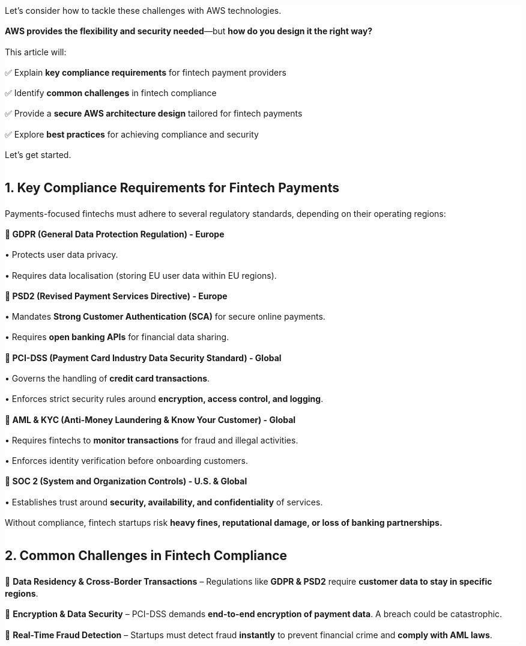 Let’s consider how to tackle these challenges with AWS technologies.

**AWS provides the flexibility and security needed**—but **how do you design it the right way?**

This article will:

✅ Explain **key compliance requirements** for fintech payment providers

✅ Identify **common challenges** in fintech compliance

✅ Provide a **secure AWS architecture design** tailored for fintech payments

✅ Explore **best practices** for achieving compliance and security

Let’s get started.

## **1\. Key Compliance Requirements for Fintech Payments**

Payments-focused fintechs must adhere to several regulatory standards, depending on their operating regions:

**🔹 GDPR (General Data Protection Regulation) - Europe**

• Protects user data privacy.

• Requires data localisation (storing EU user data within EU regions).

**🔹 PSD2 (Revised Payment Services Directive) - Europe**

• Mandates **Strong Customer Authentication (SCA)** for secure online payments.

• Requires **open banking APIs** for financial data sharing.

**🔹 PCI-DSS (Payment Card Industry Data Security Standard) - Global**

• Governs the handling of **credit card transactions**.

• Enforces strict security rules around **encryption, access control, and logging**.

**🔹 AML & KYC (Anti-Money Laundering & Know Your Customer) - Global**

• Requires fintechs to **monitor transactions** for fraud and illegal activities.

• Enforces identity verification before onboarding customers.

**🔹 SOC 2 (System and Organization Controls) - U.S. & Global**

• Establishes trust around **security, availability, and confidentiality** of services.

Without compliance, fintech startups risk **heavy fines, reputational damage, or loss of banking partnerships.**

## **2\. Common Challenges in Fintech Compliance**

🔴 **Data Residency & Cross-Border Transactions** – Regulations like **GDPR & PSD2** require **customer data to stay in specific regions**.

🔴 **Encryption & Data Security** – PCI-DSS demands **end-to-end encryption of payment data**. A breach could be catastrophic.

🔴 **Real-Time Fraud Detection** – Startups must detect fraud **instantly** to prevent financial crime and **comply with AML laws**.

